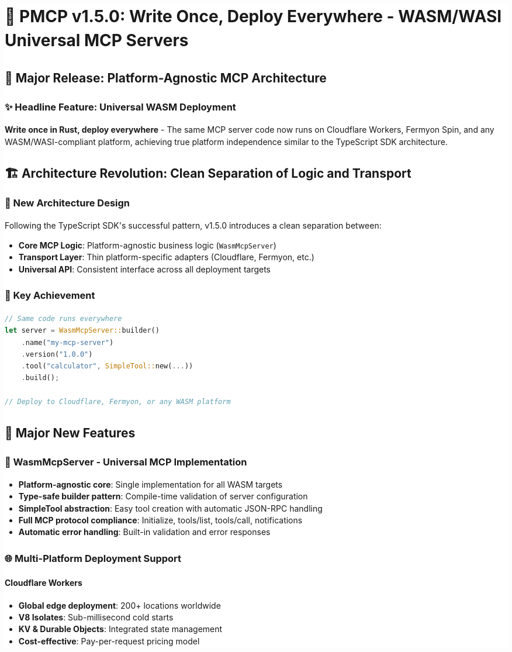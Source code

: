 # 🚀 PMCP v1.5.0: Write Once, Deploy Everywhere - WASM/WASI Universal MCP Servers

## 🎯 Major Release: Platform-Agnostic MCP Architecture

### ✨ Headline Feature: Universal WASM Deployment
**Write once in Rust, deploy everywhere** - The same MCP server code now runs on Cloudflare Workers, Fermyon Spin, and any WASM/WASI-compliant platform, achieving true platform independence similar to the TypeScript SDK architecture.

## 🏗️ Architecture Revolution: Clean Separation of Logic and Transport

### 📐 New Architecture Design
Following the TypeScript SDK's successful pattern, v1.5.0 introduces a clean separation between:
- **Core MCP Logic**: Platform-agnostic business logic (`WasmMcpServer`)
- **Transport Layer**: Thin platform-specific adapters (Cloudflare, Fermyon, etc.)
- **Universal API**: Consistent interface across all deployment targets

### 🎯 Key Achievement
```rust
// Same code runs everywhere
let server = WasmMcpServer::builder()
    .name("my-mcp-server")
    .version("1.0.0")
    .tool("calculator", SimpleTool::new(...))
    .build();

// Deploy to Cloudflare, Fermyon, or any WASM platform
```

## 🌟 Major New Features

### 🔧 WasmMcpServer - Universal MCP Implementation
- **Platform-agnostic core**: Single implementation for all WASM targets
- **Type-safe builder pattern**: Compile-time validation of server configuration
- **SimpleTool abstraction**: Easy tool creation with automatic JSON-RPC handling
- **Full MCP protocol compliance**: Initialize, tools/list, tools/call, notifications
- **Automatic error handling**: Built-in validation and error responses

### 🌐 Multi-Platform Deployment Support

#### Cloudflare Workers
- **Global edge deployment**: 200+ locations worldwide
- **V8 Isolates**: Sub-millisecond cold starts
- **KV & Durable Objects**: Integrated state management
- **Cost-effective**: Pay-per-request pricing model
